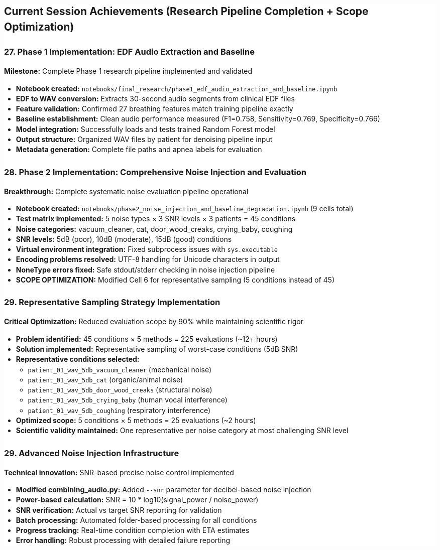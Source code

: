 ## Current Session Achievements (Research Pipeline Completion + Scope Optimization)

### 27. Phase 1 Implementation: EDF Audio Extraction and Baseline
**Milestone:** Complete Phase 1 research pipeline implemented and validated
- **Notebook created:** `notebooks/final_research/phase1_edf_audio_extraction_and_baseline.ipynb`
- **EDF to WAV conversion:** Extracts 30-second audio segments from clinical EDF files
- **Feature validation:** Confirmed 27 breathing features match training pipeline exactly
- **Baseline establishment:** Clean audio performance measured (F1=0.758, Sensitivity=0.769, Specificity=0.766)
- **Model integration:** Successfully loads and tests trained Random Forest model
- **Output structure:** Organized WAV files by patient for denoising pipeline input
- **Metadata generation:** Complete file paths and apnea labels for evaluation

### 28. Phase 2 Implementation: Comprehensive Noise Injection and Evaluation
**Breakthrough:** Complete systematic noise evaluation pipeline operational
- **Notebook created:** `notebooks/phase2_noise_injection_and_baseline_degradation.ipynb` (9 cells total)
- **Test matrix implemented:** 5 noise types × 3 SNR levels × 3 patients = 45 conditions
- **Noise categories:** vacuum_cleaner, cat, door_wood_creaks, crying_baby, coughing
- **SNR levels:** 5dB (poor), 10dB (moderate), 15dB (good) conditions
- **Virtual environment integration:** Fixed subprocess issues with `sys.executable`
- **Encoding problems resolved:** UTF-8 handling for Unicode characters in output
- **NoneType errors fixed:** Safe stdout/stderr checking in noise injection pipeline
- **SCOPE OPTIMIZATION:** Modified Cell 6 for representative sampling (5 conditions instead of 45)

### 29. Representative Sampling Strategy Implementation
**Critical Optimization:** Reduced evaluation scope by 90% while maintaining scientific rigor
- **Problem identified:** 45 conditions × 5 methods = 225 evaluations (~12+ hours)
- **Solution implemented:** Representative sampling of worst-case conditions (5dB SNR)
- **Representative conditions selected:**
  - `patient_01_wav_5db_vacuum_cleaner` (mechanical noise)
  - `patient_01_wav_5db_cat` (organic/animal noise)
  - `patient_01_wav_5db_door_wood_creaks` (structural noise)
  - `patient_01_wav_5db_crying_baby` (human vocal interference)
  - `patient_01_wav_5db_coughing` (respiratory interference)
- **Optimized scope:** 5 conditions × 5 methods = 25 evaluations (~2 hours)
- **Scientific validity maintained:** One representative per noise category at most challenging SNR level

### 29. Advanced Noise Injection Infrastructure
**Technical innovation:** SNR-based precise noise control implemented
- **Modified combining_audio.py:** Added `--snr` parameter for decibel-based noise injection
- **Power-based calculation:** SNR = 10 * log10(signal_power / noise_power)
- **SNR verification:** Actual vs target SNR reporting for validation
- **Batch processing:** Automated folder-based processing for all conditions
- **Progress tracking:** Real-time condition completion with ETA estimates
- **Error handling:** Robust processing with detailed failure reporting
